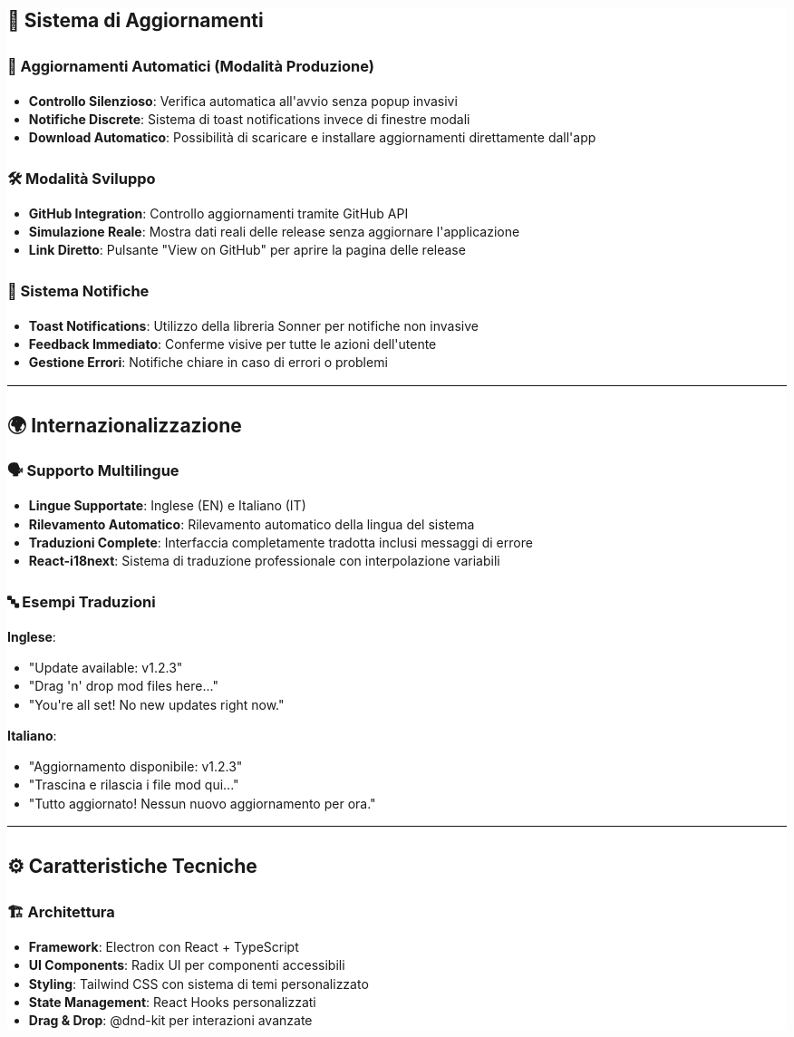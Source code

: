 
## 🔄 Sistema di Aggiornamenti

### 🚀 Aggiornamenti Automatici (Modalità Produzione)
- **Controllo Silenzioso**: Verifica automatica all'avvio senza popup invasivi
- **Notifiche Discrete**: Sistema di toast notifications invece di finestre modali
- **Download Automatico**: Possibilità di scaricare e installare aggiornamenti direttamente dall'app

### 🛠️ Modalità Sviluppo
- **GitHub Integration**: Controllo aggiornamenti tramite GitHub API
- **Simulazione Reale**: Mostra dati reali delle release senza aggiornare l'applicazione
- **Link Diretto**: Pulsante "View on GitHub" per aprire la pagina delle release

### 🔔 Sistema Notifiche
- **Toast Notifications**: Utilizzo della libreria Sonner per notifiche non invasive
- **Feedback Immediato**: Conferme visive per tutte le azioni dell'utente
- **Gestione Errori**: Notifiche chiare in caso di errori o problemi

---

## 🌍 Internazionalizzazione

### 🗣️ Supporto Multilingue
- **Lingue Supportate**: Inglese (EN) e Italiano (IT)
- **Rilevamento Automatico**: Rilevamento automatico della lingua del sistema
- **Traduzioni Complete**: Interfaccia completamente tradotta inclusi messaggi di errore
- **React-i18next**: Sistema di traduzione professionale con interpolazione variabili

### 🔤 Esempi Traduzioni
**Inglese**:
- "Update available: v1.2.3"
- "Drag 'n' drop mod files here..."
- "You're all set! No new updates right now."

**Italiano**:
- "Aggiornamento disponibile: v1.2.3"
- "Trascina e rilascia i file mod qui..."
- "Tutto aggiornato! Nessun nuovo aggiornamento per ora."

---

## ⚙️ Caratteristiche Tecniche

### 🏗️ Architettura
- **Framework**: Electron con React + TypeScript
- **UI Components**: Radix UI per componenti accessibili
- **Styling**: Tailwind CSS con sistema di temi personalizzato
- **State Management**: React Hooks personalizzati
- **Drag & Drop**: @dnd-kit per interazioni avanzate
